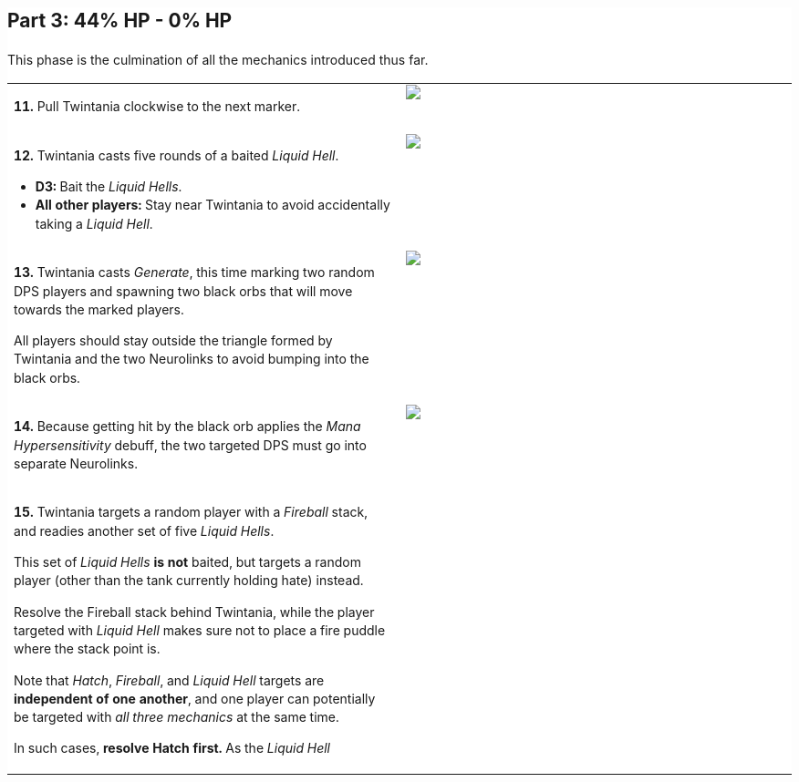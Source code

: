 
## Part 3: 44% HP - 0% HP

This phase is the culmination of all the mechanics introduced thus far.

<table>
  <tr>
    <td width="50%">
      <p><b>11. </b>Pull Twintania clockwise to the next marker.</p>
    </td>
    <td>
      <img src="{{site.baseurl}}/images/ultimates/ucob/01/twintania_3_1.jpg">
    </td>
  </tr>
  <tr>
    <td>
      <p><b>12. </b>Twintania casts five rounds of a baited <em>Liquid Hell</em>.</p>
      <ul>
        <li><b>D3:</b> Bait the <em>Liquid Hells</em>.</li>
        <li><b>All other players:</b> Stay near Twintania to avoid accidentally
        taking a <em>Liquid Hell</em>.</li>
      </ul>
    </td>
    <td>
      <img src="{{site.baseurl}}/images/ultimates/ucob/01/twintania_3_2.jpg">
    </td>
  </tr>
  <tr>
    <td>
      <p><b>13. </b>Twintania casts <em>Generate</em>, this time marking two
      random DPS players and spawning two black orbs that will move towards the
      marked players.</p>
      <p>All players should stay outside the triangle formed by Twintania and
      the two Neurolinks to avoid bumping into the black orbs.</p>
    </td>
    <td>
      <img src="{{site.baseurl}}/images/ultimates/ucob/01/twintania_3_3.jpg">
    </td>
  </tr>
  <tr>
    <td>
      <p><b>14. </b> Because getting hit by the black orb applies the <em>Mana
      Hypersensitivity</em> debuff, the two targeted DPS must go into separate
      Neurolinks.</p>
    </td>
    <td><img src="{{site.baseurl}}/images/ultimates/ucob/01/twintania_3_4.jpg"></td>
  </tr>
  <tr>
    <td>
      <p><b>15. </b>Twintania targets a random player with a <em>Fireball</em>
      stack, and readies another set of five <em>Liquid Hells</em>.</p>
      <p>This set of <em>Liquid Hells</em> <b>is not</b> baited, but targets a
      random player (other than the tank currently holding hate) instead.</p>
      <p>Resolve the Fireball stack behind Twintania, while the player targeted
      with <em>Liquid Hell</em> makes sure not to place a fire puddle where the
      stack point is.</p>
      <p>Note that <em>Hatch</em>, <em>Fireball</em>, and <em>Liquid Hell</em>
      targets are <b>independent of one another</b>, and one player can
      potentially be targeted with <em>all three mechanics</em> at the same
      time.</p>
      <p>In such cases, <b>resolve Hatch first.</b> As the <em>Liquid Hell</em>